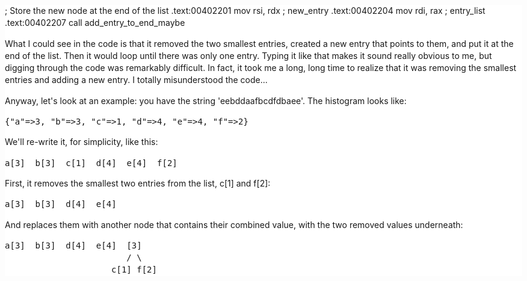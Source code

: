 <span class="Comment">; Store the new node at the end of the list</span>
<span class="Statement">.text</span>:<span class="Constant">00402201</span>                 <span class="Identifier">mov</span>     <span class="Identifier">rsi</span>, <span class="Identifier">rdx</span>        <span class="Comment">; new_entry</span>
<span class="Statement">.text</span>:<span class="Constant">00402204</span>                 <span class="Identifier">mov</span>     <span class="Identifier">rdi</span>, <span class="Identifier">rax</span>        <span class="Comment">; entry_list</span>
<span class="Statement">.text</span>:<span class="Constant">00402207</span>                 <span class="Identifier">call</span>    <span class="Identifier">add_entry_to_end_maybe</span>
</pre>

What I could see in the code is that it removed the two smallest entries, created a new entry that points to them, and put it at the end of the list. Then it would loop until there was only one entry. Typing it like that makes it sound really obvious to me, but digging through the code was remarkably difficult. In fact, it took me a long, long time to realize that it was removing the smallest entries and adding a new entry. I totally misunderstood the code...

Anyway, let's look at an example: you have the string 'eebddaafbcdfdbaee'. The histogram looks like:

<pre>
{&quot;<span class="Identifier">a</span>&quot;=&gt;<span class="Constant">3</span>, &quot;<span class="Identifier">b</span>&quot;=&gt;<span class="Constant">3</span>, &quot;<span class="Identifier">c</span>&quot;=&gt;<span class="Constant">1</span>, &quot;<span class="Identifier">d</span>&quot;=&gt;<span class="Constant">4</span>, &quot;<span class="Identifier">e</span>&quot;=&gt;<span class="Constant">4</span>, &quot;<span class="Identifier">f</span>&quot;=&gt;<span class="Constant">2</span>}
</pre>

We'll re-write it, for simplicity, like this:

<pre>
<span class="Identifier">a</span>[<span class="Constant">3</span>]  <span class="Identifier">b</span>[<span class="Constant">3</span>]  <span class="Identifier">c</span>[<span class="Constant">1</span>]  <span class="Identifier">d</span>[<span class="Constant">4</span>]  <span class="Identifier">e</span>[<span class="Constant">4</span>]  <span class="Identifier">f</span>[<span class="Constant">2</span>]
</pre>

First, it removes the smallest two entries from the list, c[1] and f[2]:

<pre>
<span class="Identifier">a</span>[<span class="Constant">3</span>]  <span class="Identifier">b</span>[<span class="Constant">3</span>]  <span class="Identifier">d</span>[<span class="Constant">4</span>]  <span class="Identifier">e</span>[<span class="Constant">4</span>]
</pre>

And replaces them with another node that contains their combined value, with the two removed values underneath:

<pre>
<span class="Identifier">a</span>[<span class="Constant">3</span>]  <span class="Identifier">b</span>[<span class="Constant">3</span>]  <span class="Identifier">d</span>[<span class="Constant">4</span>]  <span class="Identifier">e</span>[<span class="Constant">4</span>]  [<span class="Constant">3</span>]
                        / \
                     <span class="Identifier">c</span>[<span class="Constant">1</span>] <span class="Identifier">f</span>[<span class="Constant">2</span>]
</pre>
